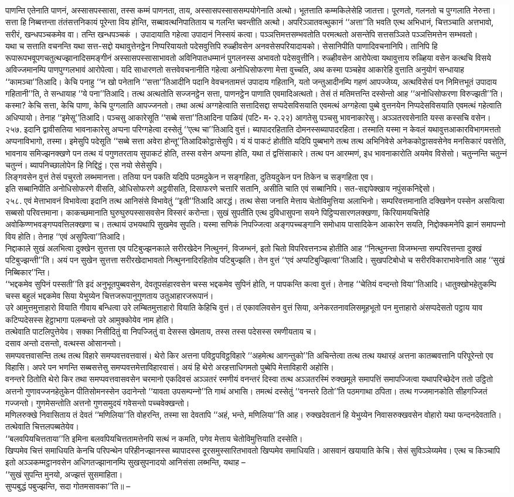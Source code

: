 पाणन्ति एतेनाति पाणनं, अस्सासपस्सासा, तस्स कम्मं पाणनता, ताय, अस्सासपस्साससम्पयोगेनाति अत्थो। भूतत्ताति कम्मकिलेसेहि जातत्ता। पूरणतो, गलनतो च पुग्गलाति नेरुत्ता। सत्ता हि निब्बत्तन्ता तंतंसत्तनिकायं पूरेन्ता विय होन्ति, सब्बावत्थनिपातिताय च गलन्ति चवन्तीति अत्थो। अपरिञ्‍ञातवत्थुकानं ‘‘अत्ता’’ति भवति एत्थ अभिधानं, चित्तञ्‍चाति अत्तभावो, सरीरं, खन्धपञ्‍चकमेव वा। तन्ति खन्धपञ्‍चकं । उपादायाति गहेत्वा उपादानं निस्सयं कत्वा। पञ्‍ञत्तिमत्तसम्भवतोति परमत्थतो असन्तेपि सत्तसञ्‍ञिते पञ्‍ञत्तिमत्तेन सम्भवतो।  
यथा च सत्ताति वचनन्ति यथा सत्त-सद्दो यथावुत्तेनट्ठेन निप्परियायतो पदेसवुत्तिपि रुळ्हीवसेन अनवसेसपरियादायको। सेसानिपीति पाणादिवचनानिपि। तानिपि हि रूपारूपभवूपगचतुत्थज्झानादिसमङ्गीनं अस्सासपस्सासाभावतो अविनिपातधम्मानं पुगलनस्स अभावतो पदेसवुत्तीनि। रुळ्हीवसेन आरोपेत्वा यथावुत्ताय रुळ्हिया वसेन कत्थचि विसये अविज्‍जमानम्पि पाणपुग्गलभावं आरोपेत्वा। यदि साधारणतो सत्तवेवचनानीति गहेत्वा अनोधिसोफरणा मेत्ता वुच्‍चति, अथ कस्मा पञ्‍चहेव आकारेहि वुत्ताति अनुयोगं सन्धायाह ‘‘कामञ्‍चा’’तिआदि। केचि पनाहु ‘‘न खो पनेतानि ‘‘सत्ता’’तिआदीनि पदानि वेवचनतामत्तं उपादाय गहितानि, यतो जन्तुआदीनम्पि गहणं आपज्‍जेय्य, अत्थविसेसं पन निमित्तभूतं उपादाय गहितानी’’ति, ते सन्धायाह ‘‘ये पना’’तिआदि। तत्थ अत्थतोति सज्‍जनट्ठेन सत्ता, पाणनट्ठेन पाणाति एवमादिअत्थतो। तेसं तं मतिमत्तन्ति दस्सेन्तो आह ‘‘अनोधिसोफरणा विरुज्झती’’ति। कस्मा? केचि सत्ता, केचि पाणा, केचि पुग्गलाति आपज्‍जनतो। तथा अत्थं अग्गहेत्वाति सत्तादिसद्दा सप्पदेसविसयाति एवमत्थं अग्गहेत्वा पुब्बे वुत्तनयेन निप्पदेसविसयाति एवमत्थं गहेत्वाति अधिप्पायो। तेनाह ‘‘इमेसू’’तिआदि। पञ्‍चसु आकारेसूति ‘‘सब्बे सत्ता’’तिआदिना पाळियं (पटि॰ म॰ २.२२) आगतेसु पञ्‍चसु भावनाकारेसु। अञ्‍ञतरवसेनाति यस्स कस्सचि वसेन।  
२५७. इदानि द्वावीसतिया भावनाकारेसु अप्पना परिग्गहेत्वा दस्सेतुं ‘‘एत्थ चा’’तिआदि वुत्तं। ब्यापादरहिताति दोमनस्सब्यापादरहिता। तस्माति यस्मा न केवलं यथावुत्तआकारविभागमत्ततो अप्पनाविभागो, तस्मा। इमेसुपि पदेसूति ‘‘सब्बे सत्ता अवेरा होन्तू’’तिआदिकोट्ठासेसुपि। यं यं पाकटं होतीति यदिपि पुब्बभागे तत्थ तत्थ अभिनिवेसे अनेककोट्ठासवसेनेव मनसिकारं पवत्तेति, भावनाय समिज्झनक्खणे पन तत्थ यं पगुणतरताय सुपाकटं होति, तस्स वसेन अप्पना होति, यथा तं द्वत्तिंसाकारे। तत्थ पन आरम्मणं, इध भावनाकारोति अयमेव विसेसो। चतुन्‍नन्ति चतुन्‍नं चतुन्‍नं। ब्यापनिच्छालोपेन हि निद्दिट्ठं। एस नयो सेसेसुपि।  
लिङ्गवसेन वुत्तं तेसं पचुरतो लब्भमानत्ता। ततिया पन पकति यदिपि पठमदुकेन न सङ्गहिता, दुतियदुकेन पन तिकेन च सङ्गहिता एव।  
इति सब्बानिपीति अनोधिसोफरणे वीसति, ओधिसोफरणे अट्ठवीसति, दिसाफरणे चत्तारि सतानि, असीति चाति एवं सब्बानिपि। सत-सद्दापेक्खाय नपुंसकनिद्देसो।  
२५८. एवं मेत्ताभावनं विभावेत्वा इदानि तत्थ आनिसंसे विभावेतुं ‘‘इती’’तिआदि आरद्धं। तत्थ सेसा जनाति मेत्ताय चेतोविमुत्तिया अलाभिनो। सम्परिवत्तमानाति दक्खिणेन पस्सेन असयित्वा सब्बसो परिवत्तमाना। काकच्छमानाति घुरुघुरुपस्सासवसेन विस्सरं करोन्ता। सुखं सुपतीति एत्थ दुविधासुपना सयने पिट्ठिप्पसारणलक्खणा, किरियामयचित्तेहि अवोकिण्णभवङ्गप्पवत्तिलक्खणा च। तत्थायं उभयथापि सुखमेव सुपति। यस्मा सणिकं निपज्‍जित्वा अङ्गपच्‍चङ्गानि समोधाय पासादिकेन आकारेन सयति, निद्दोक्‍कमनेपि झानं समापन्‍नो विय होति। तेनाह ‘‘एवं असुपित्वा’’तिआदि।  
निद्दाकाले सुखं अलभित्वा दुक्खेन सुत्तत्ता एव पटिबुज्झनकाले सरीरखेदेन नित्थुननं, विजम्भनं, इतो चितो विपरिवत्तनञ्‍च होतीति आह ‘‘नित्थुनन्ता विजम्भन्ता सम्परिवत्तन्ता दुक्खं पटिबुज्झन्ती’’ति। अयं पन सुखेन सुत्तत्ता सरीरखेदाभावतो नित्थुननादिरहितोव पटिबुज्झति। तेन वुत्तं ‘‘एवं अप्पटिबुज्झित्वा’’तिआदि। सुखपटिबोधो च सरीरविकाराभावेनाति आह ‘‘सुखं निब्बिकार’’न्ति।  
‘‘भद्दकमेव सुपिनं पस्सती’’ति इदं अनुभूतपुब्बवसेन, देवतूपसंहारवसेन चस्स भद्दकमेव सुपिनं होति, न पापकन्ति कत्वा वुत्तं। तेनाह ‘‘चेतियं वन्दन्तो विया’’तिआदि। धातुक्खोभहेतुकम्पि चस्स बहुलं भद्दकमेव सिया येभुय्येन चित्तजरूपानुगुणताय उतुआहारजरूपानं।  
उरे आमुत्तमुत्ताहारो वियाति गीवाय बन्धित्वा उरे लम्बितमुत्ताहारो वियाति केहिचि वुत्तं। तं एकावलिवसेन वुत्तं सिया, अनेकरतनावलिसमूहभूतो पन मुत्ताहारो अंसप्पदेसतो पट्ठाय याव कटिप्पदेसस्स हेट्ठाभागा पलम्बन्तो उरे आमुक्‍कोयेव नाम होति।  
तत्थेवाति पाटलिपुत्तेयेव। सक्‍का निसीदितुं वा निपज्‍जितुं वा देसस्स खेमताय, तस्स तस्स पदेसस्स रमणीयताय च।  
दसाव अन्तो दसन्तो, वत्थस्स ओसानन्तो।  
समप्पवत्तवासन्ति तत्थ तत्थ विहारे समप्पवत्तवत्तवासं। थेरो किर अत्तना पविट्ठपविट्ठविहारे ‘‘अहमेत्थ आगन्तुको’’ति अचिन्तेत्वा तत्थ तत्थ यथारहं अत्तना कातब्बवत्तानि परिपूरेन्तो एव विहासि। अपरे पन भणन्ति सब्बसत्तेसु समप्पवत्तमेत्ताविहारवासं। अयं हि थेरो अरहत्ताधिगमतो पुब्बेपि मेत्ताविहारी अहोसि।  
वनन्तरे ठितोति थेरो किर तथा समप्पवत्तवासवसेन चरमानो एकदिवसं अञ्‍ञतरं रमणीयं वनन्तरं दिस्वा तत्थ अञ्‍ञतरस्मिं रुक्खमूले समापत्तिं समापज्‍जित्वा यथापरिच्छेदेन ततो उट्ठितो अत्तनो गुणावज्‍जनहेतुकेन पीतिसोमनस्सेन उदानेन्तो ‘‘यावता उपसम्पन्‍नो’’ति गाथं अभासि। तमत्थं दस्सेतुं ‘‘वनन्तरे ठितो’’ति पठमगाथा ठपिता। तत्थ गज्‍जमानकोति सीहगज्‍जितं गज्‍जन्तो। गुणमेसन्तोति अत्तनो गुणसमुदयं गवेसन्तो पच्‍चवेक्खन्तो।  
मणिलरुक्खे निवासिताय तं देवतं ‘‘मणिलिया’’ति वोहरन्ति, तस्मा सा देवतापि ‘‘अहं, भन्ते, मणिलिया’’ति आह। रुक्खदेवतानं हि येभुय्येन निवासरुक्खवसेन वोहारो यथा फन्दनदेवताति। तत्थेवाति चित्तलपब्बतेयेव।  
‘‘बलवपियचित्तताया’’ति इमिना बलवपियचित्ततामत्तेनपि सत्थं न कमति, पगेव मेत्ताय चेतोविमुत्तियाति दस्सेति।  
खिप्पमेव चित्तं समाधियति केनचि परिपन्थेन परिहीनज्झानस्स ब्यापादस्स दूरसमुस्सारितभावतो खिप्पमेव समाधियति। आसवानं खयायाति केचि। सेसं सुविञ्‍ञेय्यमेव। एत्थ च किञ्‍चापि इतो अञ्‍ञकम्मट्ठानवसेन अधिगतज्झानानम्पि सुखसुपनादयो आनिसंसा लब्भन्ति, यथाह –  
‘‘सुखं सुपन्ति मुनयो, अज्झत्तं सुसमाहिता।  
सुप्पबुद्धं पबुज्झन्ति, सदा गोतमसावका’’ति॥ –  